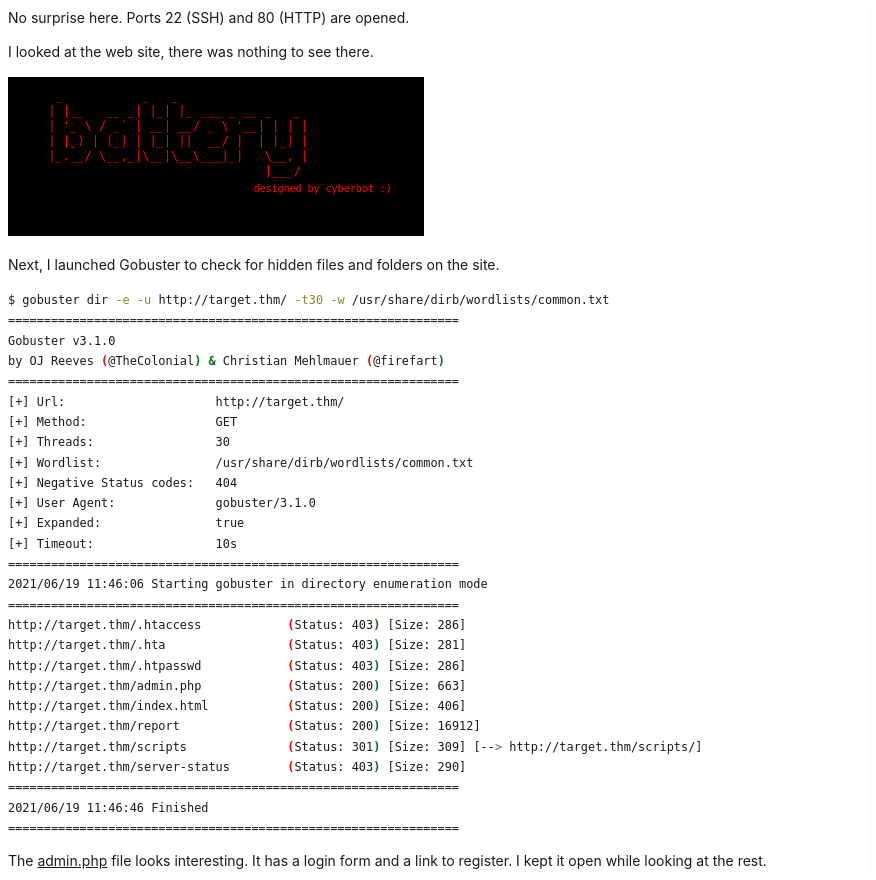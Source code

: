 No surprise here. Ports 22 (SSH) and 80 (HTTP) are opened.

I looked at the web site, there was nothing to see there. 

![Main Site](/assets/images/2021/06/Battery/01_MainSite.png "Main Site")

Next, I launched Gobuster to check for hidden files and folders on the site.

```bash
$ gobuster dir -e -u http://target.thm/ -t30 -w /usr/share/dirb/wordlists/common.txt 
===============================================================
Gobuster v3.1.0
by OJ Reeves (@TheColonial) & Christian Mehlmauer (@firefart)
===============================================================
[+] Url:                     http://target.thm/
[+] Method:                  GET
[+] Threads:                 30
[+] Wordlist:                /usr/share/dirb/wordlists/common.txt
[+] Negative Status codes:   404
[+] User Agent:              gobuster/3.1.0
[+] Expanded:                true
[+] Timeout:                 10s
===============================================================
2021/06/19 11:46:06 Starting gobuster in directory enumeration mode
===============================================================
http://target.thm/.htaccess            (Status: 403) [Size: 286]
http://target.thm/.hta                 (Status: 403) [Size: 281]
http://target.thm/.htpasswd            (Status: 403) [Size: 286]
http://target.thm/admin.php            (Status: 200) [Size: 663]
http://target.thm/index.html           (Status: 200) [Size: 406]
http://target.thm/report               (Status: 200) [Size: 16912]
http://target.thm/scripts              (Status: 301) [Size: 309] [--> http://target.thm/scripts/]
http://target.thm/server-status        (Status: 403) [Size: 290]                                 
===============================================================
2021/06/19 11:46:46 Finished
===============================================================
```

The [admin.php](http://target.thm/admin.php) file looks interesting. It has a login form and a link to register. I kept it open while looking at the rest.
